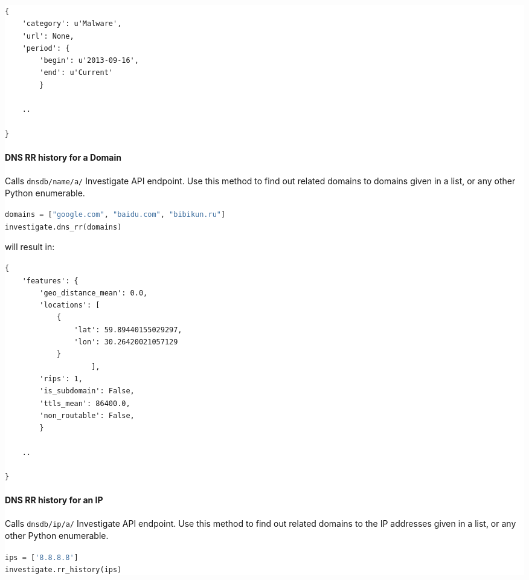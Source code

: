 ```
{
    'category': u'Malware',
    'url': None,
    'period': {
        'begin': u'2013-09-16',
        'end': u'Current'
        }

    ..

}
```

#### DNS RR history for a Domain

Calls `dnsdb/name/a/` Investigate API endpoint.
Use this method to find out related domains to domains given in a list, or any other Python enumerable.

```python
domains = ["google.com", "baidu.com", "bibikun.ru"]
investigate.dns_rr(domains)
```

will result in:

```
{
    'features': {
        'geo_distance_mean': 0.0,
        'locations': [
            {
                'lat': 59.89440155029297,
                'lon': 30.26420021057129
            }
                    ],
        'rips': 1,
        'is_subdomain': False,
        'ttls_mean': 86400.0,
        'non_routable': False,
        }

    ..

}
```

#### DNS RR history for an IP

Calls `dnsdb/ip/a/` Investigate API endpoint.
Use this method to find out related domains to the IP addresses given in a list, or any other Python enumerable.

```python
ips = ['8.8.8.8']
investigate.rr_history(ips)
```
